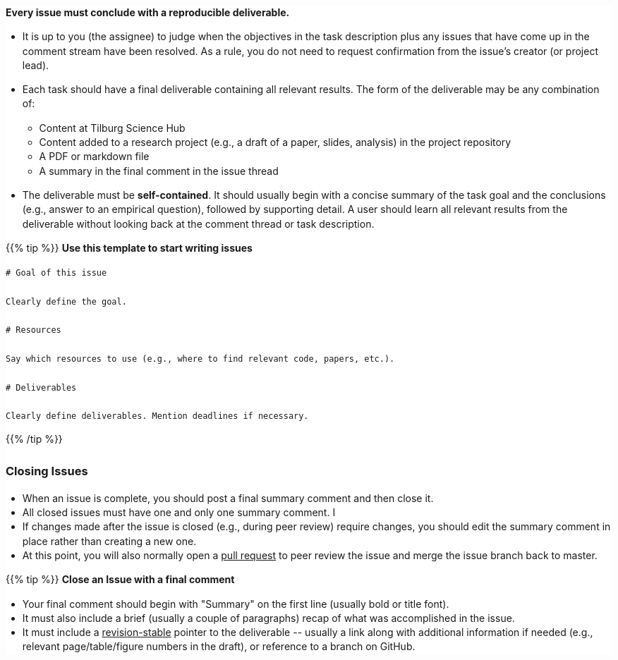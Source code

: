 __Every issue must conclude with a reproducible deliverable.__

* It is up to you (the assignee) to judge when the objectives in the task description plus any issues that have come up in the comment stream have been resolved. As a rule, you do not need to request confirmation from the issue’s creator (or project lead).

* Each task should have a final deliverable containing all relevant results. The form of the deliverable may be any combination of:
  - Content at Tilburg Science Hub
  - Content added to a research project (e.g., a draft of a paper, slides, analysis) in the project repository
  - A PDF or markdown file
  - A summary in the final comment in the issue thread

* The deliverable must be __self-contained__. It should usually begin with a concise summary of the task goal and the conclusions (e.g., answer to an empirical question), followed by supporting detail. A user should learn all relevant results from the deliverable without looking back at the comment thread or task description.

{{% tip %}}
__Use this template to start writing issues__

```
# Goal of this issue

Clearly define the goal.

# Resources

Say which resources to use (e.g., where to find relevant code, papers, etc.).

# Deliverables

Clearly define deliverables. Mention deadlines if necessary.
```

{{% /tip %}}




### Closing Issues

* When an issue is complete, you should post a final summary comment and then close it.
* All closed issues must have one and only one summary comment. I
* If changes made after the issue is closed (e.g., during peer review) require changes, you should edit the summary comment in place rather than creating a new one.
* At this point, you will also normally open a [pull request](https://github.com/tilburgsciencehub/onboard/wiki/Workflow#pull-request) to peer review the issue and merge the issue branch back to master.

{{% tip %}}
__Close an Issue with a final comment__

* Your final comment should begin with "Summary" on the first line (usually bold or title font).
* It must also include a brief (usually a couple of paragraphs) recap of what was accomplished in the issue.
* It must include a [revision-stable](https://help.github.com/en/github/managing-files-in-a-repository/getting-permanent-links-to-files) pointer to the deliverable -- usually a link along with additional information if needed (e.g., relevant page/table/figure numbers in the draft), or reference to a branch on GitHub.
